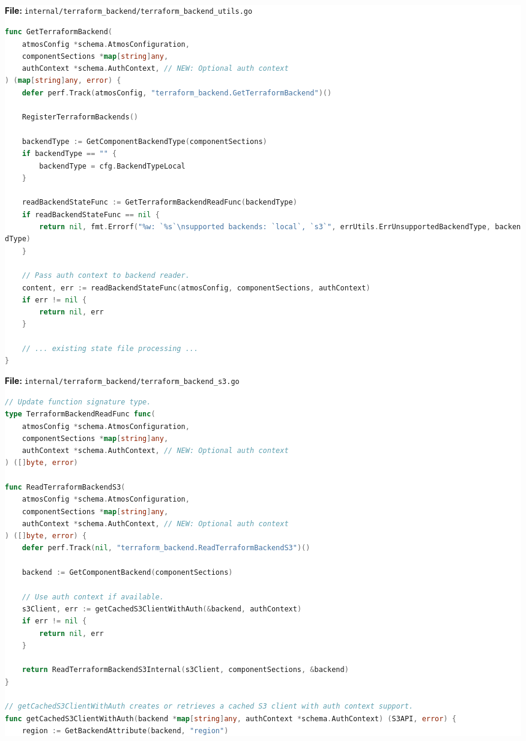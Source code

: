 **File:** `internal/terraform_backend/terraform_backend_utils.go`

```go
func GetTerraformBackend(
	atmosConfig *schema.AtmosConfiguration,
	componentSections *map[string]any,
	authContext *schema.AuthContext, // NEW: Optional auth context
) (map[string]any, error) {
	defer perf.Track(atmosConfig, "terraform_backend.GetTerraformBackend")()

	RegisterTerraformBackends()

	backendType := GetComponentBackendType(componentSections)
	if backendType == "" {
		backendType = cfg.BackendTypeLocal
	}

	readBackendStateFunc := GetTerraformBackendReadFunc(backendType)
	if readBackendStateFunc == nil {
		return nil, fmt.Errorf("%w: `%s`\nsupported backends: `local`, `s3`", errUtils.ErrUnsupportedBackendType, backendType)
	}

	// Pass auth context to backend reader.
	content, err := readBackendStateFunc(atmosConfig, componentSections, authContext)
	if err != nil {
		return nil, err
	}

	// ... existing state file processing ...
}
```

**File:** `internal/terraform_backend/terraform_backend_s3.go`

```go
// Update function signature type.
type TerraformBackendReadFunc func(
	atmosConfig *schema.AtmosConfiguration,
	componentSections *map[string]any,
	authContext *schema.AuthContext, // NEW: Optional auth context
) ([]byte, error)

func ReadTerraformBackendS3(
	atmosConfig *schema.AtmosConfiguration,
	componentSections *map[string]any,
	authContext *schema.AuthContext, // NEW: Optional auth context
) ([]byte, error) {
	defer perf.Track(nil, "terraform_backend.ReadTerraformBackendS3")()

	backend := GetComponentBackend(componentSections)

	// Use auth context if available.
	s3Client, err := getCachedS3ClientWithAuth(&backend, authContext)
	if err != nil {
		return nil, err
	}

	return ReadTerraformBackendS3Internal(s3Client, componentSections, &backend)
}

// getCachedS3ClientWithAuth creates or retrieves a cached S3 client with auth context support.
func getCachedS3ClientWithAuth(backend *map[string]any, authContext *schema.AuthContext) (S3API, error) {
	region := GetBackendAttribute(backend, "region")
```